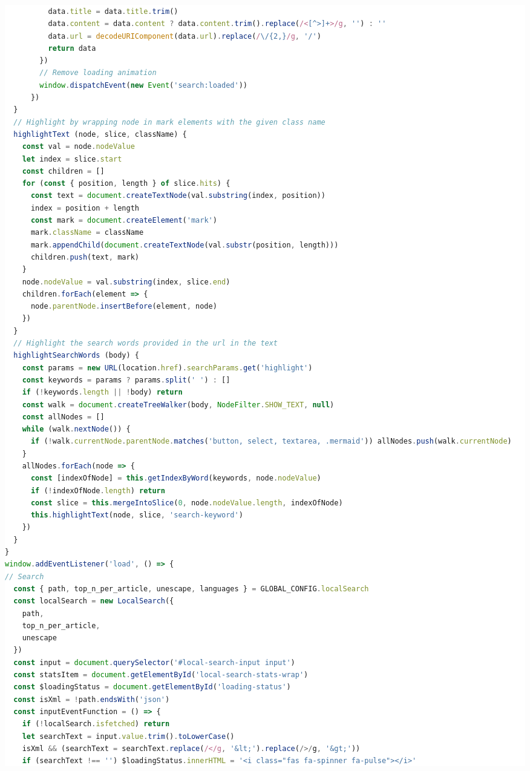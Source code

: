 ```JavaScript
          data.title = data.title.trim()
          data.content = data.content ? data.content.trim().replace(/<[^>]+>/g, '') : ''
          data.url = decodeURIComponent(data.url).replace(/\/{2,}/g, '/')
          return data
        })
        // Remove loading animation
        window.dispatchEvent(new Event('search:loaded'))
      })
  }
  // Highlight by wrapping node in mark elements with the given class name
  highlightText (node, slice, className) {
    const val = node.nodeValue
    let index = slice.start
    const children = []
    for (const { position, length } of slice.hits) {
      const text = document.createTextNode(val.substring(index, position))
      index = position + length
      const mark = document.createElement('mark')
      mark.className = className
      mark.appendChild(document.createTextNode(val.substr(position, length)))
      children.push(text, mark)
    }
    node.nodeValue = val.substring(index, slice.end)
    children.forEach(element => {
      node.parentNode.insertBefore(element, node)
    })
  }
  // Highlight the search words provided in the url in the text
  highlightSearchWords (body) {
    const params = new URL(location.href).searchParams.get('highlight')
    const keywords = params ? params.split(' ') : []
    if (!keywords.length || !body) return
    const walk = document.createTreeWalker(body, NodeFilter.SHOW_TEXT, null)
    const allNodes = []
    while (walk.nextNode()) {
      if (!walk.currentNode.parentNode.matches('button, select, textarea, .mermaid')) allNodes.push(walk.currentNode)
    }
    allNodes.forEach(node => {
      const [indexOfNode] = this.getIndexByWord(keywords, node.nodeValue)
      if (!indexOfNode.length) return
      const slice = this.mergeIntoSlice(0, node.nodeValue.length, indexOfNode)
      this.highlightText(node, slice, 'search-keyword')
    })
  }
}
window.addEventListener('load', () => {
// Search
  const { path, top_n_per_article, unescape, languages } = GLOBAL_CONFIG.localSearch
  const localSearch = new LocalSearch({
    path,
    top_n_per_article,
    unescape
  })
  const input = document.querySelector('#local-search-input input')
  const statsItem = document.getElementById('local-search-stats-wrap')
  const $loadingStatus = document.getElementById('loading-status')
  const isXml = !path.endsWith('json')
  const inputEventFunction = () => {
    if (!localSearch.isfetched) return
    let searchText = input.value.trim().toLowerCase()
    isXml && (searchText = searchText.replace(/</g, '&lt;').replace(/>/g, '&gt;'))
    if (searchText !== '') $loadingStatus.innerHTML = '<i class="fas fa-spinner fa-pulse"></i>'
```

[^1]: 脚注是指附在文章页面的最底端的，对某些东西加以说明的注文。
[^2]: 代码来自[Butterfly 安裝文檔(三) 主題配置-1 | Butterfly](https://butterfly.js.org/posts/4aa8abbe/#Note-Bootstrap-Callout)，采用 CC-BY-NC-SA 协议授权
[^3]: 画作由 TysonTan 绘制，采用 CC-BY-SA 协议授权
[^4]: 图片来自 [Butterfly ReadMe](https://github.com/jerryc127/hexo-theme-butterfly)，采用 CC-BY-NC-SA 协议授权
[^4]: 代码来自 [Mermaid ReadMe](https://github.com/mermaid-js/mermaid/blob/develop/README.zh-CN.md)